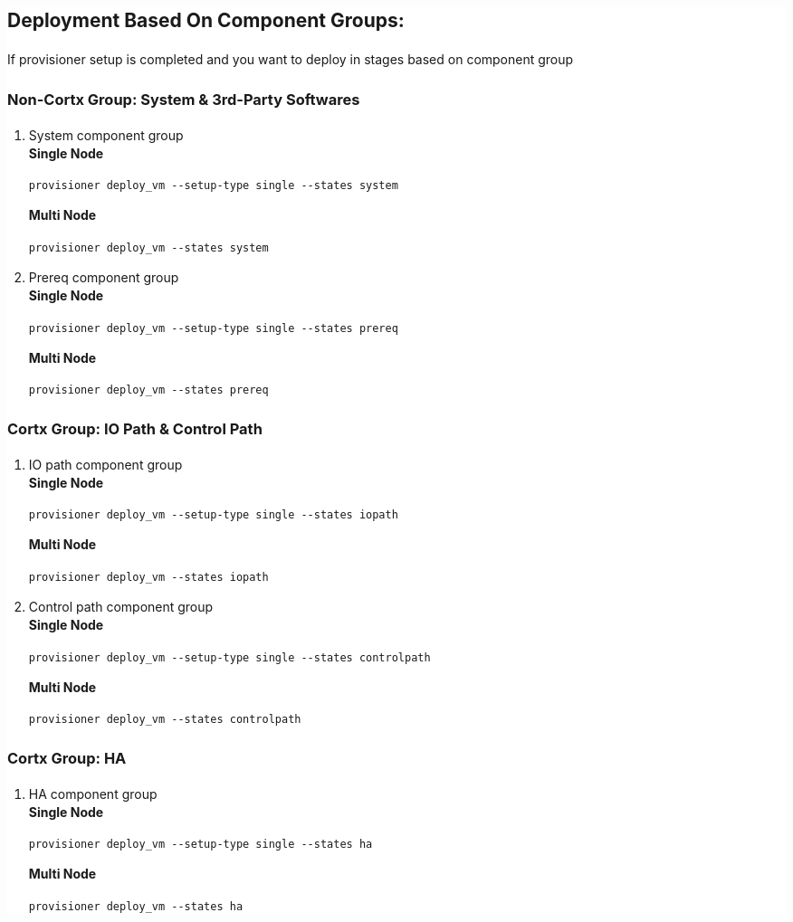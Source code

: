 
## Deployment Based On Component Groups:

If provisioner setup is completed and you want to deploy in stages based on component group

### Non-Cortx Group: System & 3rd-Party Softwares
1.  System component group  
    **Single Node**
    ```
    provisioner deploy_vm --setup-type single --states system
    ```
    **Multi Node**
    ```
    provisioner deploy_vm --states system
    ```
1.  Prereq component group  
    **Single Node**
    ```
    provisioner deploy_vm --setup-type single --states prereq
    ```
    **Multi Node**
    ```
    provisioner deploy_vm --states prereq
    ```

### Cortx Group: IO Path & Control Path
1.  IO path component group  
    **Single Node**  
    ```
    provisioner deploy_vm --setup-type single --states iopath
    ```
    **Multi Node**  
    ```
    provisioner deploy_vm --states iopath
    ```

1.  Control path component group  
    **Single Node**  
    ```
    provisioner deploy_vm --setup-type single --states controlpath
    ```
    **Multi Node**  
    ```
    provisioner deploy_vm --states controlpath
    ```

### Cortx Group: HA
1.  HA component group  
    **Single Node**  
    ```
    provisioner deploy_vm --setup-type single --states ha
    ```
    **Multi Node**  
    ```
    provisioner deploy_vm --states ha
    ```

